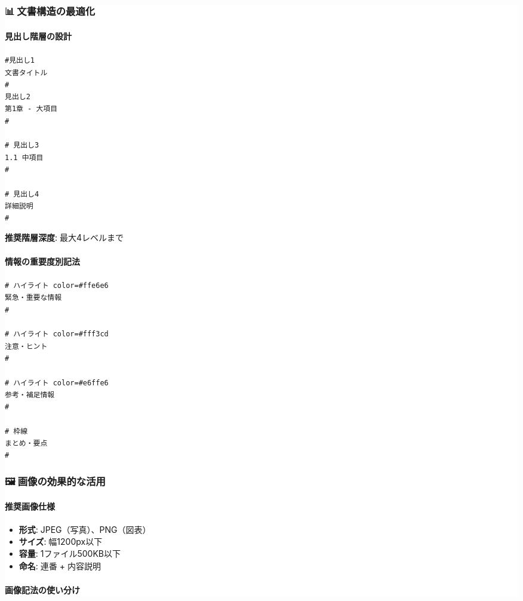 ### 📊 文書構造の最適化

#### 見出し階層の設計

```
#見出し1
文書タイトル
# 
見出し2
第1章 - 大項目
#

# 見出し3
1.1 中項目
#

# 見出し4
詳細説明
#
```

**推奨階層深度**: 最大4レベルまで

#### 情報の重要度別記法

```
# ハイライト color=#ffe6e6
緊急・重要な情報
#

# ハイライト color=#fff3cd
注意・ヒント
#

# ハイライト color=#e6ffe6
参考・補足情報
#

# 枠線
まとめ・要点
#
```

### 🖼️ 画像の効果的な活用

#### 推奨画像仕様
- **形式**: JPEG（写真）、PNG（図表）
- **サイズ**: 幅1200px以下
- **容量**: 1ファイル500KB以下
- **命名**: 連番 + 内容説明

#### 画像記法の使い分け
